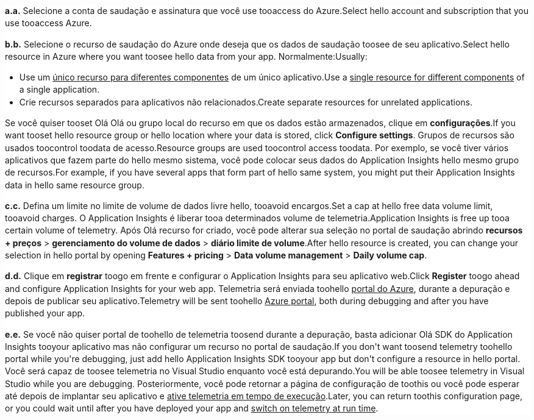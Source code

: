 <span data-ttu-id="d69cd-127">**a.**</span><span class="sxs-lookup"><span data-stu-id="d69cd-127">**a.**</span></span> <span data-ttu-id="d69cd-128">Selecione a conta de saudação e assinatura que você use tooaccess do Azure.</span><span class="sxs-lookup"><span data-stu-id="d69cd-128">Select hello account and subscription that you use tooaccess Azure.</span></span>

<span data-ttu-id="d69cd-129">**b.**</span><span class="sxs-lookup"><span data-stu-id="d69cd-129">**b.**</span></span> <span data-ttu-id="d69cd-130">Selecione o recurso de saudação do Azure onde deseja que os dados de saudação toosee de seu aplicativo.</span><span class="sxs-lookup"><span data-stu-id="d69cd-130">Select hello resource in Azure where you want toosee hello data from your app.</span></span> <span data-ttu-id="d69cd-131">Normalmente:</span><span class="sxs-lookup"><span data-stu-id="d69cd-131">Usually:</span></span>

* <span data-ttu-id="d69cd-132">Use um [único recurso para diferentes componentes](app-insights-monitor-multi-role-apps.md) de um único aplicativo.</span><span class="sxs-lookup"><span data-stu-id="d69cd-132">Use a [single resource for different components](app-insights-monitor-multi-role-apps.md) of a single application.</span></span> 
* <span data-ttu-id="d69cd-133">Crie recursos separados para aplicativos não relacionados.</span><span class="sxs-lookup"><span data-stu-id="d69cd-133">Create separate resources for unrelated applications.</span></span>
 
<span data-ttu-id="d69cd-134">Se você quiser tooset Olá Olá ou grupo local do recurso em que os dados estão armazenados, clique em **configurações**.</span><span class="sxs-lookup"><span data-stu-id="d69cd-134">If you want tooset hello resource group or hello location where your data is stored, click **Configure settings**.</span></span> <span data-ttu-id="d69cd-135">Grupos de recursos são usados toocontrol toodata de acesso.</span><span class="sxs-lookup"><span data-stu-id="d69cd-135">Resource groups are used toocontrol access toodata.</span></span> <span data-ttu-id="d69cd-136">Por exemplo, se você tiver vários aplicativos que fazem parte do hello mesmo sistema, você pode colocar seus dados do Application Insights hello mesmo grupo de recursos.</span><span class="sxs-lookup"><span data-stu-id="d69cd-136">For example, if you have several apps that form part of hello same system, you might put their Application Insights data in hello same resource group.</span></span>

<span data-ttu-id="d69cd-137">**c.**</span><span class="sxs-lookup"><span data-stu-id="d69cd-137">**c.**</span></span> <span data-ttu-id="d69cd-138">Defina um limite no limite de volume de dados livre hello, tooavoid encargos.</span><span class="sxs-lookup"><span data-stu-id="d69cd-138">Set a cap at hello free data volume limit, tooavoid charges.</span></span> <span data-ttu-id="d69cd-139">O Application Insights é liberar tooa determinados volume de telemetria.</span><span class="sxs-lookup"><span data-stu-id="d69cd-139">Application Insights is free up tooa certain volume of telemetry.</span></span> <span data-ttu-id="d69cd-140">Após Olá recurso for criado, você pode alterar sua seleção no portal de saudação abrindo **recursos + preços** > **gerenciamento do volume de dados** > **diário limite de volume**.</span><span class="sxs-lookup"><span data-stu-id="d69cd-140">After hello resource is created, you can change your selection in hello portal by opening  **Features + pricing** > **Data volume management** > **Daily volume cap**.</span></span>

<span data-ttu-id="d69cd-141">**d.**</span><span class="sxs-lookup"><span data-stu-id="d69cd-141">**d.**</span></span> <span data-ttu-id="d69cd-142">Clique em **registrar** toogo em frente e configurar o Application Insights para seu aplicativo web.</span><span class="sxs-lookup"><span data-stu-id="d69cd-142">Click **Register** toogo ahead and configure Application Insights for your web app.</span></span> <span data-ttu-id="d69cd-143">Telemetria será enviada toohello [portal do Azure](https://portal.azure.com), durante a depuração e depois de publicar seu aplicativo.</span><span class="sxs-lookup"><span data-stu-id="d69cd-143">Telemetry will be sent toohello [Azure portal](https://portal.azure.com), both during debugging and after you have published your app.</span></span>

<span data-ttu-id="d69cd-144">**e.**</span><span class="sxs-lookup"><span data-stu-id="d69cd-144">**e.**</span></span> <span data-ttu-id="d69cd-145">Se você não quiser portal de toohello de telemetria toosend durante a depuração, basta adicionar Olá SDK do Application Insights tooyour aplicativo mas não configurar um recurso no portal de saudação.</span><span class="sxs-lookup"><span data-stu-id="d69cd-145">If you don't want toosend telemetry toohello portal while you're debugging, just add hello Application Insights SDK tooyour app but don't configure a resource in hello portal.</span></span> <span data-ttu-id="d69cd-146">Você será capaz de toosee telemetria no Visual Studio enquanto você está depurando.</span><span class="sxs-lookup"><span data-stu-id="d69cd-146">You will be able toosee telemetry in Visual Studio while you are debugging.</span></span> <span data-ttu-id="d69cd-147">Posteriormente, você pode retornar a página de configuração de toothis ou você pode esperar até depois de implantar seu aplicativo e [ative telemetria em tempo de execução](app-insights-monitor-performance-live-website-now.md).</span><span class="sxs-lookup"><span data-stu-id="d69cd-147">Later, you can return toothis configuration page, or you could wait until after you have deployed your app and [switch on telemetry at run time](app-insights-monitor-performance-live-website-now.md).</span></span>
